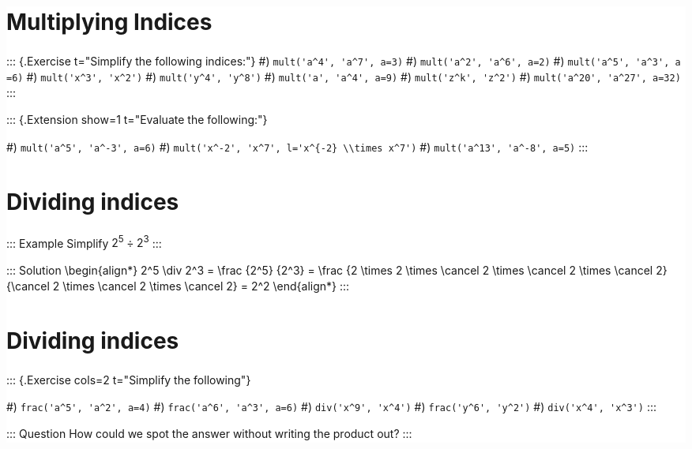 # Multiplying Indices

::: {.Exercise t="Simplify the following indices:"}
#) `mult('a^4', 'a^7', a=3)`
#) `mult('a^2', 'a^6', a=2)`
#) `mult('a^5', 'a^3', a=6)`
#) `mult('x^3', 'x^2')`
#) `mult('y^4', 'y^8')`
#) `mult('a', 'a^4', a=9)`
#) `mult('z^k', 'z^2')`
#) `mult('a^20', 'a^27', a=32)`
:::

::: {.Extension show=1 t="Evaluate the following:"}

#) `mult('a^5', 'a^-3', a=6)`
#) `mult('x^-2', 'x^7', l='x^{-2} \\times x^7')`
#) `mult('a^13', 'a^-8', a=5)`
:::

# Dividing indices

::: Example
Simplify $2^5 \div 2^3$
:::

::: Solution
\begin{align*}
2^5 \div 2^3
= \frac {2^5} {2^3}
= \frac {2 \times 2 \times \cancel 2 \times \cancel 2 \times \cancel 2}
{\cancel 2 \times \cancel 2 \times \cancel 2}
= 2^2
\end{align*}
:::

# Dividing indices

::: {.Exercise cols=2 t="Simplify the following"}

#) `frac('a^5', 'a^2', a=4)`
#) `frac('a^6', 'a^3', a=6)`
#) `div('x^9', 'x^4')`
#) `frac('y^6', 'y^2')`
#) `div('x^4', 'x^3')`
:::

::: Question
How could we spot the answer without writing the product out?
:::
